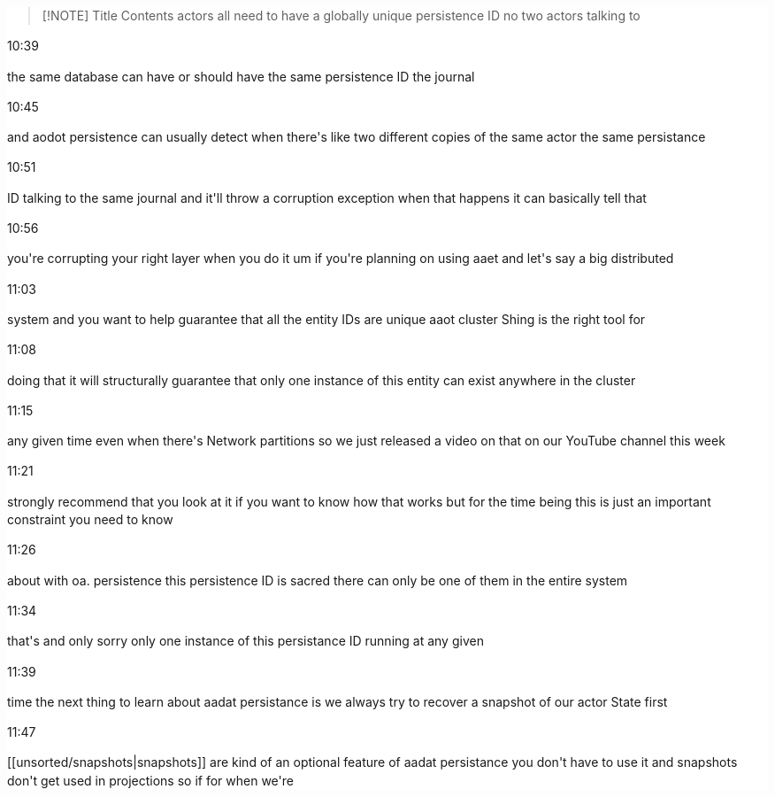 > [!NOTE] Title
> Contents
actors all need to have a globally unique persistence ID 
no two actors talking to

10:39

the same database can have or should have the same persistence ID the journal

10:45

and aodot persistence can usually detect when there's like two different copies of the same actor the same persistance

10:51

ID talking to the same journal and it'll throw a corruption exception when that happens it can basically tell that

10:56

you're corrupting your right layer when you do it um if you're planning on using aaet and let's say a big distributed

11:03

system and you want to help guarantee that all the entity IDs are unique aaot cluster Shing is the right tool for

11:08

doing that it will structurally guarantee that only one instance of this entity can exist anywhere in the cluster

11:15

any given time even when there's Network partitions so we just released a video on that on our YouTube channel this week

11:21

strongly recommend that you look at it if you want to know how that works but for the time being this is just an important constraint you need to know

11:26

about with oa. persistence this persistence ID is sacred there can only be one of them in the entire system

11:34

that's and only sorry only one instance of this persistance ID running at any given

11:39

time the next thing to learn about aadat persistance is we always try to recover a snapshot of our actor State first

11:47

[[unsorted/snapshots\|snapshots]] are kind of an optional feature of aadat persistance you don't have to use it and snapshots don't get used in projections so if for when we're

